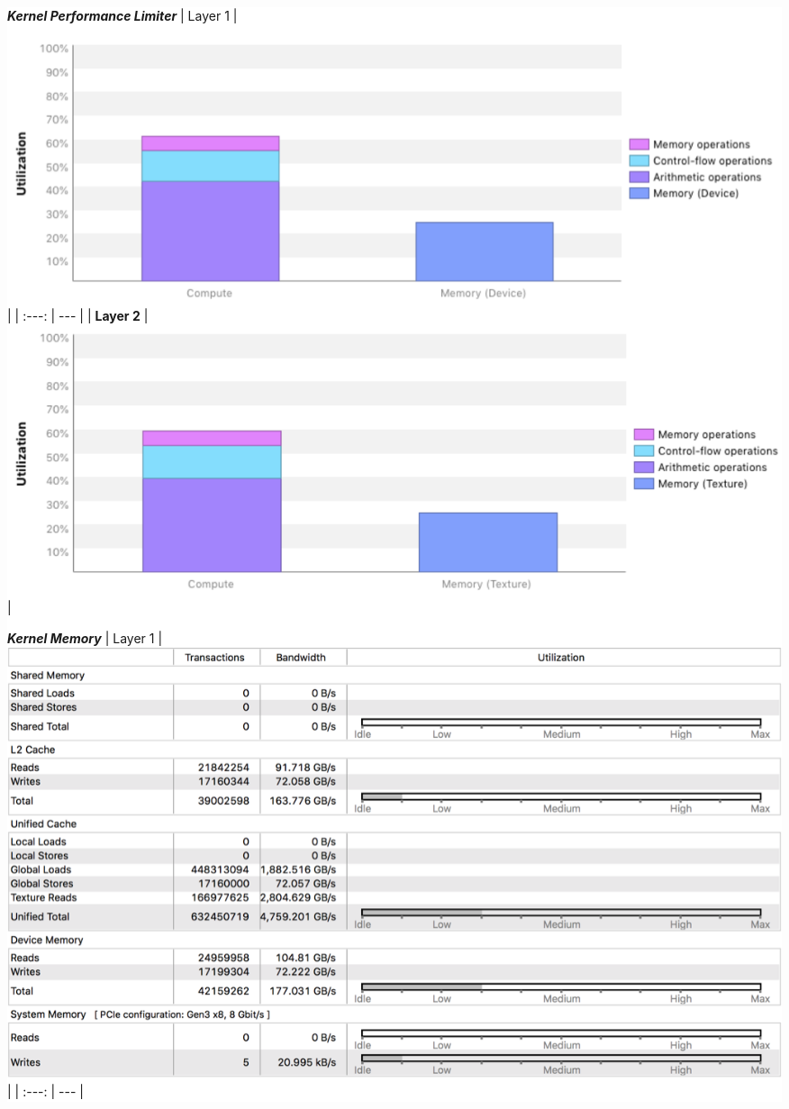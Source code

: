 
_**Kernel Performance Limiter**_
| Layer 1 | ![](./report_figures/op1f1-2.png) |
| :---: | --- |
| **Layer 2** | ![](./report_figures/op1f2-2.png) |

_**Kernel Memory**_
| Layer 1 | ![](./report_figures/op1f1-3.png) |
| :---: | --- |